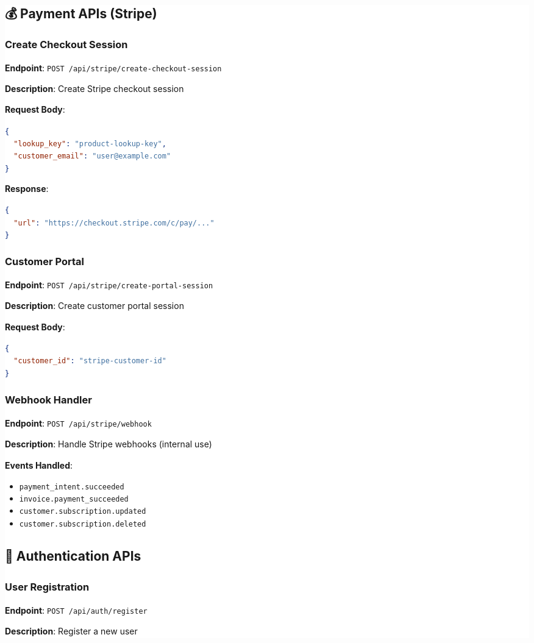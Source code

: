 ## 💰 Payment APIs (Stripe)

### Create Checkout Session

**Endpoint**: `POST /api/stripe/create-checkout-session`

**Description**: Create Stripe checkout session

**Request Body**:
```json
{
  "lookup_key": "product-lookup-key",
  "customer_email": "user@example.com"
}
```

**Response**:
```json
{
  "url": "https://checkout.stripe.com/c/pay/..."
}
```

### Customer Portal

**Endpoint**: `POST /api/stripe/create-portal-session`

**Description**: Create customer portal session

**Request Body**:
```json
{
  "customer_id": "stripe-customer-id"
}
```

### Webhook Handler

**Endpoint**: `POST /api/stripe/webhook`

**Description**: Handle Stripe webhooks (internal use)

**Events Handled**:
- `payment_intent.succeeded`
- `invoice.payment_succeeded`
- `customer.subscription.updated`
- `customer.subscription.deleted`

## 👤 Authentication APIs

### User Registration

**Endpoint**: `POST /api/auth/register`

**Description**: Register a new user
